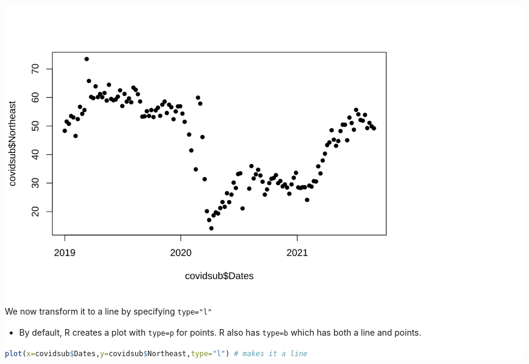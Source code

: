 <img src="datasciforpolisci_files/figure-html/unnamed-chunk-116-1.svg" width="672" />

We now transform it to a line by specifying `type="l"`

  - By default, R creates a plot with `type=p` for points. R also has `type=b` which has both a line and points.


```r
plot(x=covidsub$Dates,y=covidsub$Northeast,type="l") # makes it a line
```
